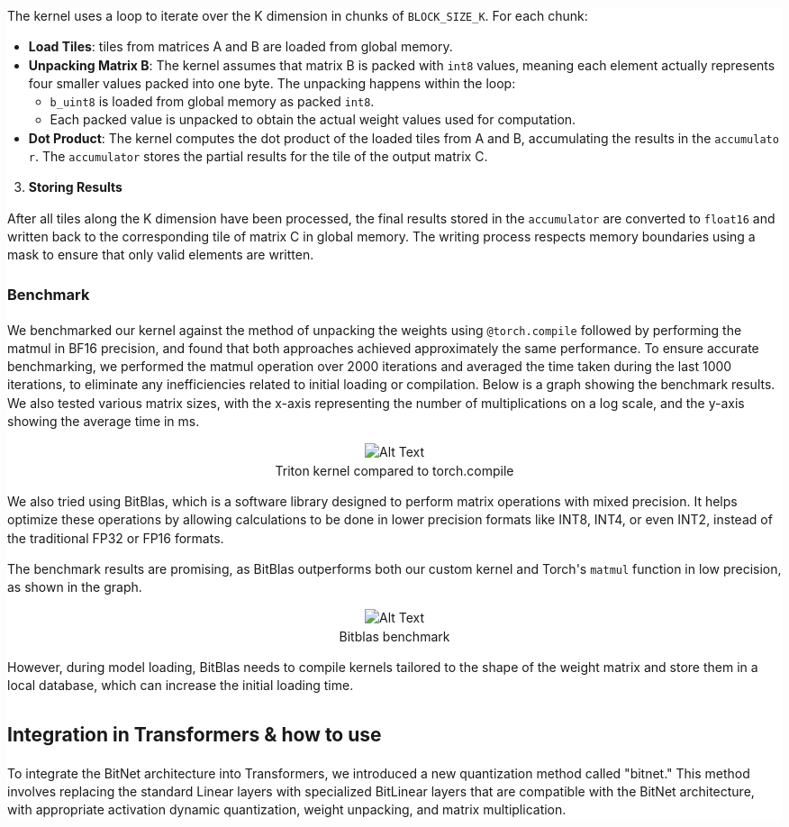 The kernel uses a loop to iterate over the K dimension in chunks of `BLOCK_SIZE_K`. For each chunk:

- **Load Tiles**: tiles from matrices A and B are loaded from global memory.
- **Unpacking Matrix B**: The kernel assumes that matrix B is packed with `int8` values, meaning each element actually represents four smaller values packed into one byte. The unpacking happens within the loop:
    - `b_uint8` is loaded from global memory as packed `int8`.
    - Each packed value is unpacked to obtain the actual weight values used for computation.
- **Dot Product**: The kernel computes the dot product of the loaded tiles from A and B, accumulating the results in the `accumulator`. The `accumulator` stores the partial results for the tile of the output matrix C.

3. **Storing Results**

After all tiles along the K dimension have been processed, the final results stored in the `accumulator` are converted to `float16` and written back to the corresponding tile of matrix C in global memory. The writing process respects memory boundaries using a mask to ensure that only valid elements are written.

### Benchmark

We benchmarked our kernel against the method of unpacking the weights using `@torch.compile` followed by performing the matmul in BF16 precision, and found that both approaches achieved approximately the same performance. To ensure accurate benchmarking, we performed the matmul operation over 2000 iterations and averaged the time taken during the last 1000 iterations, to eliminate any inefficiencies related to initial loading or compilation. Below is a graph showing the benchmark results. We also tested various matrix sizes, with the x-axis representing the number of multiplications on a log scale, and the y-axis showing the average time in ms.

<figure style="text-align: center;">
  <img src="https://huggingface.co/datasets/huggingface/documentation-images/resolve/main/blog/1.58llm_extreme_quantization/without_bitblas.png" alt="Alt Text" style="width: 60%;"/>
  <figcaption>Triton kernel compared to torch.compile</figcaption>
</figure>

We also tried using BitBlas, which is a software library designed to perform matrix operations with mixed precision. It helps optimize these operations by allowing calculations to be done in lower precision formats like INT8, INT4, or even INT2, instead of the traditional FP32 or FP16 formats. 

The benchmark results are promising, as BitBlas outperforms both our custom kernel and Torch's `matmul` function in low precision, as shown in the graph.

<figure style="text-align: center;">
  <img src="https://huggingface.co/datasets/huggingface/documentation-images/resolve/main/blog/1.58llm_extreme_quantization/with_bitblas.png" alt="Alt Text" style="width: 60%;"/>
  <figcaption>Bitblas benchmark</figcaption>
</figure>

However, during model loading, BitBlas needs to compile kernels tailored to the shape of the weight matrix and store them in a local database, which can increase the initial loading time. 

## Integration in Transformers & how to use

To integrate the BitNet architecture into Transformers, we introduced a new quantization method called "bitnet." This method involves replacing the standard Linear layers with specialized BitLinear layers that are compatible with the BitNet architecture, with appropriate activation dynamic quantization, weight unpacking, and matrix multiplication. 

